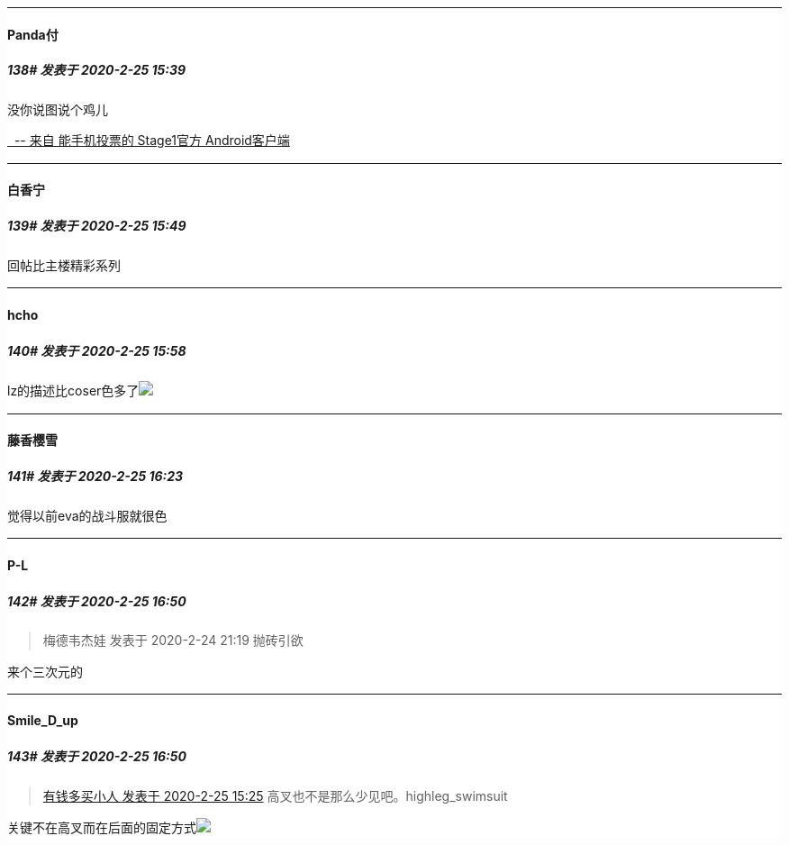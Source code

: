 
-----

####  Panda付  
##### 138#       发表于 2020-2-25 15:39


没你说图说个鸡儿

[  -- 来自 能手机投票的 Stage1官方 Android客户端](https://www.coolapk.com/apk/140634)


-----

####  白香宁  
##### 139#       发表于 2020-2-25 15:49


回帖比主楼精彩系列


-----

####  hcho  
##### 140#       发表于 2020-2-25 15:58


lz的描述比coser色多了<img src="https://static.saraba1st.com/image/smiley/face2017/037.png" referrerpolicy="no-referrer">


-----

####  藤香樱雪  
##### 141#       发表于 2020-2-25 16:23


觉得以前eva的战斗服就很色


-----

####  P-L  
##### 142#       发表于 2020-2-25 16:50


<blockquote>梅德韦杰娃 发表于 2020-2-24 21:19
抛砖引欲</blockquote>
来个三次元的


-----

####  Smile_D_up  
##### 143#       发表于 2020-2-25 16:50


<blockquote><a href="httphttps://bbs.saraba1st.com/2b/forum.php?mod=redirect&amp;goto=findpost&amp;pid=46521469&amp;ptid=1915523" target="_blank">有钱多买小人 发表于 2020-2-25 15:25</a>
高叉也不是那么少见吧。highleg_swimsuit</blockquote>
关键不在高叉而在后面的固定方式<img src="https://static.saraba1st.com/image/smiley/face2017/001.png" referrerpolicy="no-referrer">
